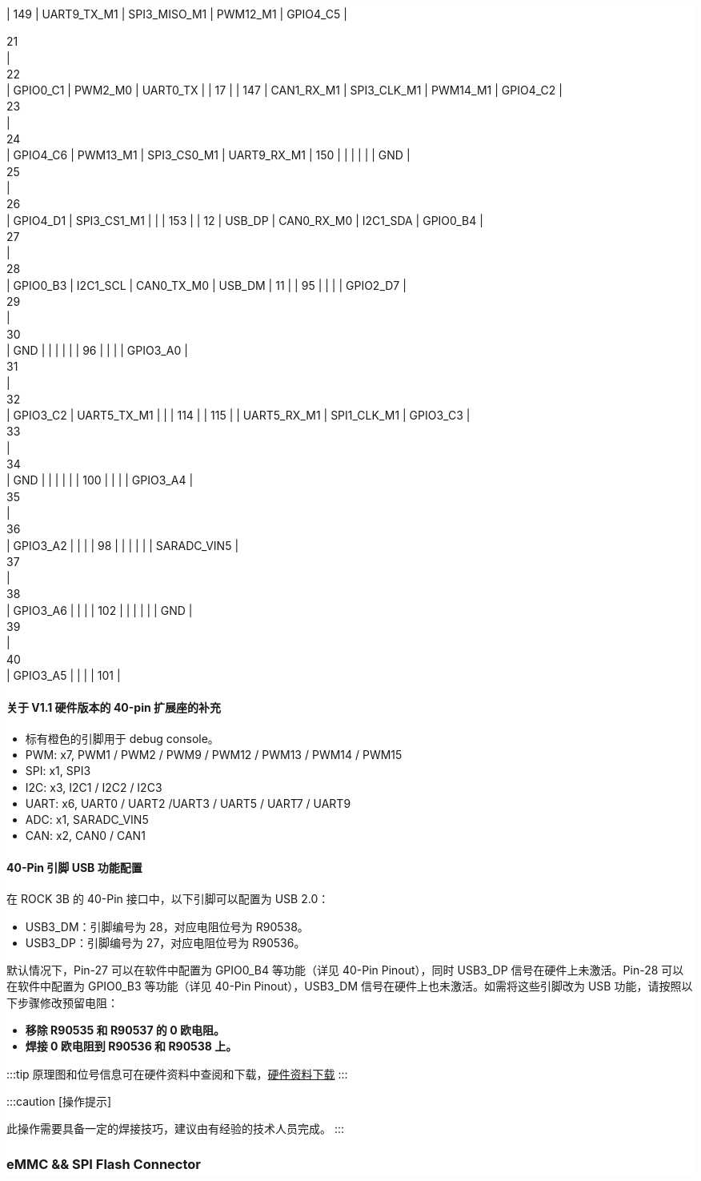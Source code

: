 | 149         | UART9_TX_M1 | SPI3_MISO_M1 |  PWM12_M1   |  GPIO4_C5   | <div className='green'>21</div>  | <div className='green'>22</div> | GPIO0_C1  |                  PWM2_M0                  |  UART0_TX   |             | 17          |
| 147         | CAN1_RX_M1  | SPI3_CLK_M1  |  PWM14_M1   |  GPIO4_C2   | <div className='green'>23</div>  | <div className='green'>24</div> | GPIO4_C6  |                 PWM13_M1                  | SPI3_CS0_M1 | UART9_RX_M1 | 150         |
|             |             |              |             |     GND     | <div className='black'>25</div>  | <div className='green'>26</div> | GPIO4_D1  |                SPI3_CS1_M1                |             |             | 153         |
| 12          |   USB_DP    |  CAN0_RX_M0  |  I2C1_SDA   |  GPIO0_B4   |  <div className='blue'>27</div>  | <div className='blue'>28</div>  | GPIO0_B3  |                 I2C1_SCL                  | CAN0_TX_M0  |   USB_DM    | 11          |
| 95          |             |              |             |  GPIO2_D7   | <div className='green'>29</div>  | <div className='black'>30</div> |    GND    |                                           |             |             |             |
| 96          |             |              |             |  GPIO3_A0   | <div className='green'>31</div>  | <div className='green'>32</div> | GPIO3_C2  |                UART5_TX_M1                |             |             | 114         |
| 115         |             | UART5_RX_M1  | SPI1_CLK_M1 |  GPIO3_C3   | <div className='green'>33</div>  | <div className='black'>34</div> |    GND    |                                           |             |             |             |
| 100         |             |              |             |  GPIO3_A4   | <div className='green'>35</div>  | <div className='green'>36</div> | GPIO3_A2  |                                           |             |             | 98          |
|             |             |              |             | SARADC_VIN5 | <div className='green'>37</div>  | <div className='green'>38</div> | GPIO3_A6  |                                           |             |             | 102         |
|             |             |              |             |     GND     | <div className='black'>39</div>  | <div className='green'>40</div> | GPIO3_A5  |                                           |             |             | 101         |

</div>

#### 关于 V1.1 硬件版本的 40-pin 扩展座的补充

- 标有橙色的引脚用于 debug console。
- PWM: x7, PWM1 / PWM2 / PWM9 / PWM12 / PWM13 / PWM14 / PWM15
- SPI: x1, SPI3
- I2C: x3, I2C1 / I2C2 / I2C3
- UART: x6, UART0 / UART2 /UART3 / UART5 / UART7 / UART9
- ADC: x1, SARADC_VIN5
- CAN: x2, CAN0 / CAN1

</TabItem>
</Tabs>

#### 40-Pin 引脚 USB 功能配置

在 ROCK 3B 的 40-Pin 接口中，以下引脚可以配置为 USB 2.0：

- USB3_DM：引脚编号为 28，对应电阻位号为 R90538。
- USB3_DP：引脚编号为 27，对应电阻位号为 R90536。

默认情况下，Pin-27 可以在软件中配置为 GPIO0_B4 等功能（详见 40-Pin Pinout），同时 USB3_DP 信号在硬件上未激活。Pin-28 可以在软件中配置为 GPIO0_B3 等功能（详见 40-Pin Pinout），USB3_DM 信号在硬件上也未激活。如需将这些引脚改为 USB 功能，请按照以下步骤修改预留电阻：

- **移除 R90535 和 R90537 的 0 欧电阻。**
- **焊接 0 欧电阻到 R90536 和 R90538 上。**

:::tip
原理图和位号信息可在硬件资料中查阅和下载，[硬件资料下载](../download)
:::

:::caution [操作提示]

此操作需要具备一定的焊接技巧，建议由有经验的技术人员完成。
:::

### eMMC && SPI Flash Connector
